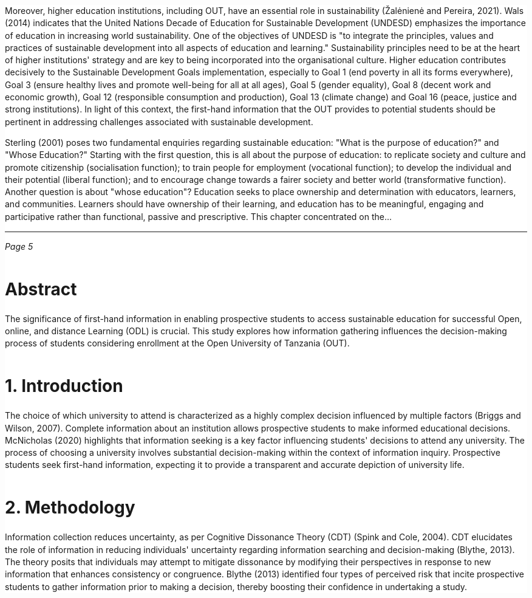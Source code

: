 Moreover, higher education institutions, including OUT, have an essential role in sustainability (Žalėnienė and Pereira, 2021). Wals (2014) indicates that the United Nations Decade of Education for Sustainable Development (UNDESD) emphasizes the importance of education in increasing world sustainability. One of the objectives of UNDESD is "to integrate the principles, values and practices of sustainable development into all aspects of education and learning." Sustainability principles need to be at the heart of higher institutions' strategy and are key to being incorporated into the organisational culture. Higher education contributes decisively to the Sustainable Development Goals implementation, especially to Goal 1 (end poverty in all its forms everywhere), Goal 3 (ensure healthy lives and promote well-being for all at all ages), Goal 5 (gender equality), Goal 8 (decent work and economic growth), Goal 12 (responsible consumption and production), Goal 13 (climate change) and Goal 16 (peace, justice and strong institutions). In light of this context, the first-hand information that the OUT provides to potential students should be pertinent in addressing challenges associated with sustainable development.

Sterling (2001) poses two fundamental enquiries regarding sustainable education: "What is the purpose of education?" and "Whose Education?" Starting with the first question, this is all about the purpose of education: to replicate society and culture and promote citizenship (socialisation function); to train people for employment (vocational function); to develop the individual and their potential (liberal function); and to encourage change towards a fairer society and better world (transformative function). Another question is about "whose education"? Education seeks to place ownership and determination with educators, learners, and communities. Learners should have ownership of their learning, and education has to be meaningful, engaging and participative rather than functional, passive and prescriptive. This chapter concentrated on the...

----

*Page 5*
# Abstract
The significance of first-hand information in enabling prospective students to access sustainable education for successful Open, online, and distance Learning (ODL) is crucial. This study explores how information gathering influences the decision-making process of students considering enrollment at the Open University of Tanzania (OUT).

# 1. Introduction
The choice of which university to attend is characterized as a highly complex decision influenced by multiple factors (Briggs and Wilson, 2007). Complete information about an institution allows prospective students to make informed educational decisions. McNicholas (2020) highlights that information seeking is a key factor influencing students' decisions to attend any university. The process of choosing a university involves substantial decision-making within the context of information inquiry. Prospective students seek first-hand information, expecting it to provide a transparent and accurate depiction of university life.

# 2. Methodology
Information collection reduces uncertainty, as per Cognitive Dissonance Theory (CDT) (Spink and Cole, 2004). CDT elucidates the role of information in reducing individuals' uncertainty regarding information searching and decision-making (Blythe, 2013). The theory posits that individuals may attempt to mitigate dissonance by modifying their perspectives in response to new information that enhances consistency or congruence. Blythe (2013) identified four types of perceived risk that incite prospective students to gather information prior to making a decision, thereby boosting their confidence in undertaking a study.
